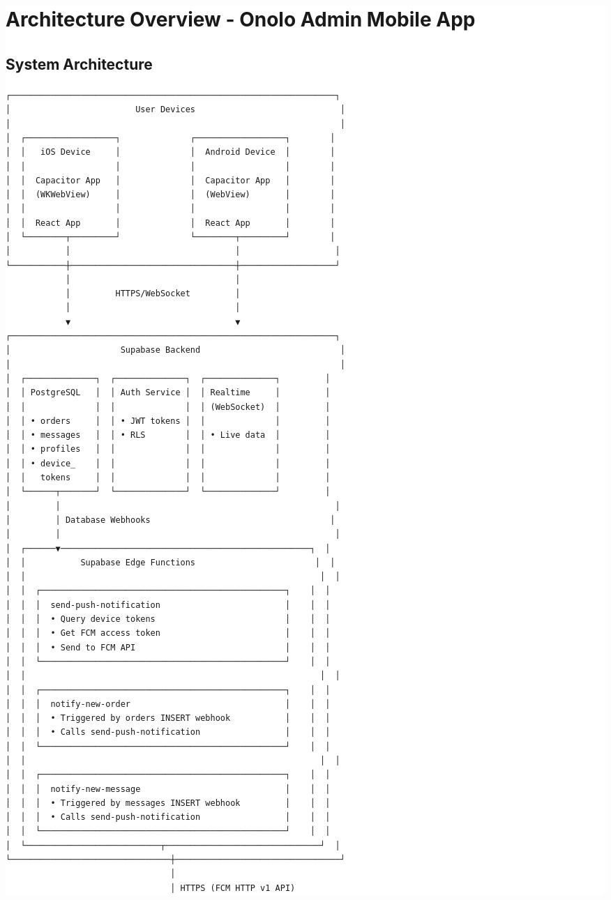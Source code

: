 # Architecture Overview - Onolo Admin Mobile App

## System Architecture

```
┌─────────────────────────────────────────────────────────────────┐
│                         User Devices                             │
│                                                                  │
│  ┌──────────────────┐              ┌──────────────────┐        │
│  │   iOS Device     │              │  Android Device  │        │
│  │                  │              │                  │        │
│  │  Capacitor App   │              │  Capacitor App   │        │
│  │  (WKWebView)     │              │  (WebView)       │        │
│  │                  │              │                  │        │
│  │  React App       │              │  React App       │        │
│  └────────┬─────────┘              └────────┬─────────┘        │
│           │                                 │                   │
└───────────┼─────────────────────────────────┼───────────────────┘
            │                                 │
            │         HTTPS/WebSocket         │
            │                                 │
            ▼                                 ▼
┌─────────────────────────────────────────────────────────────────┐
│                      Supabase Backend                            │
│                                                                  │
│  ┌──────────────┐  ┌──────────────┐  ┌──────────────┐         │
│  │ PostgreSQL   │  │ Auth Service │  │ Realtime     │         │
│  │              │  │              │  │ (WebSocket)  │         │
│  │ • orders     │  │ • JWT tokens │  │              │         │
│  │ • messages   │  │ • RLS        │  │ • Live data  │         │
│  │ • profiles   │  │              │  │              │         │
│  │ • device_    │  │              │  │              │         │
│  │   tokens     │  │              │  │              │         │
│  └──────┬───────┘  └──────────────┘  └──────────────┘         │
│         │                                                       │
│         │ Database Webhooks                                    │
│         │                                                       │
│  ┌──────▼──────────────────────────────────────────────────┐  │
│  │           Supabase Edge Functions                        │  │
│  │                                                           │  │
│  │  ┌─────────────────────────────────────────────────┐    │  │
│  │  │  send-push-notification                         │    │  │
│  │  │  • Query device tokens                          │    │  │
│  │  │  • Get FCM access token                         │    │  │
│  │  │  • Send to FCM API                              │    │  │
│  │  └─────────────────────────────────────────────────┘    │  │
│  │                                                           │  │
│  │  ┌─────────────────────────────────────────────────┐    │  │
│  │  │  notify-new-order                               │    │  │
│  │  │  • Triggered by orders INSERT webhook           │    │  │
│  │  │  • Calls send-push-notification                 │    │  │
│  │  └─────────────────────────────────────────────────┘    │  │
│  │                                                           │  │
│  │  ┌─────────────────────────────────────────────────┐    │  │
│  │  │  notify-new-message                             │    │  │
│  │  │  • Triggered by messages INSERT webhook         │    │  │
│  │  │  • Calls send-push-notification                 │    │  │
│  │  └─────────────────────────────────────────────────┘    │  │
│  └───────────────────────────┬───────────────────────────────┘  │
└────────────────────────────────┼─────────────────────────────────┘
                                 │
                                 │ HTTPS (FCM HTTP v1 API)
```